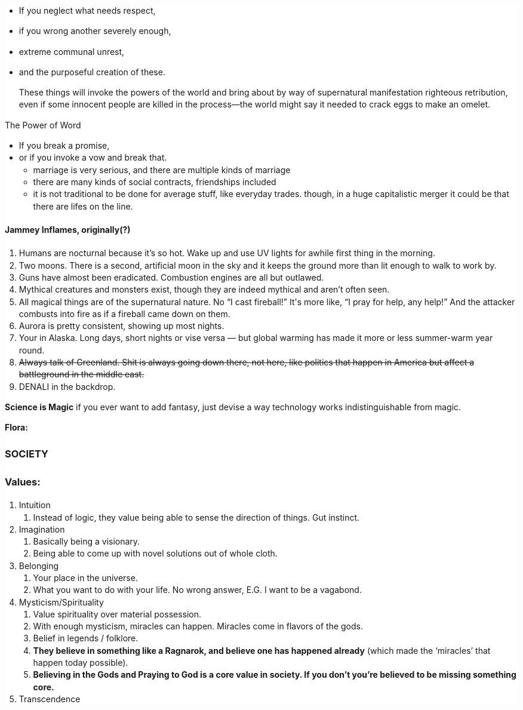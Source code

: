 - If you neglect what needs respect,  
- if you wrong another severely enough,   
- extreme communal unrest,   
- and the purposeful creation of these. 

  These things will invoke the powers of the world and bring about by way of supernatural manifestation righteous retribution, even if some innocent people are killed in the process—the world might say it needed to crack eggs to make an omelet.


The Power of Word

- If you break a promise,  
- or if you invoke a vow and break that.
	- marriage is very serious, and there are multiple kinds of marriage 
	- there are many kinds of social contracts, friendships included
	- it is not traditional to be done for average stuff, like everyday trades. though, in a huge capitalistic merger it could be that there are lifes on the line.



#### Jammey Inflames, originally(?)
1. Humans are nocturnal because it’s so hot. Wake up and use UV lights for awhile first thing in the morning.
2. Two moons. There is a second, artificial moon in the sky and it keeps the ground more than lit enough to walk to work by.
3. Guns have almost been eradicated. Combustion engines are all but outlawed.  
4. Mythical creatures and monsters exist, though they are indeed mythical and aren’t often seen.  
5. All magical things are of the supernatural nature. No “I cast fireball\!” It's more like, “I pray for help, any help\!” And the attacker combusts into fire as if a fireball came down on them.  
6. Aurora is pretty consistent, showing up most nights.  
7. Your in Alaska. Long days, short nights or vise versa — but global warming has made it more or less summer-warm year round.  
8. ~~Always talk of Greenland. Shit is always going down there, not here, like politics that happen in America but affect a battleground in the middle east.~~  
9. DENALI in the backdrop.


**Science is Magic** if you ever want to add fantasy, just devise a way technology works indistinguishable from magic.



**Flora:**






### SOCIETY

### Values:

1. Intuition
	1. Instead of logic, they value being able to sense the direction of things. Gut instinct. 
2. Imagination 
	1. Basically being a visionary.  
	2. Being able to come up with novel solutions out of whole cloth.
3. Belonging
	1. Your place in the universe.  
	2. What you want to do with your life. No wrong answer, E.G. I want to be a vagabond.
4. Mysticism/Spirituality
	1. Value spirituality over material possession.   
	2. With enough mysticism, miracles can happen. Miracles come in flavors of the gods.  
	3. Belief in legends / folklore. 
	4. **They believe in something like a Ragnarok, and believe one has happened already** (which made the ‘miracles’ that happen today possible).  
	5. **Believing in the Gods and Praying to God is a core value in society. If you don’t you’re believed to be missing something core.** 
5. Transcendence 